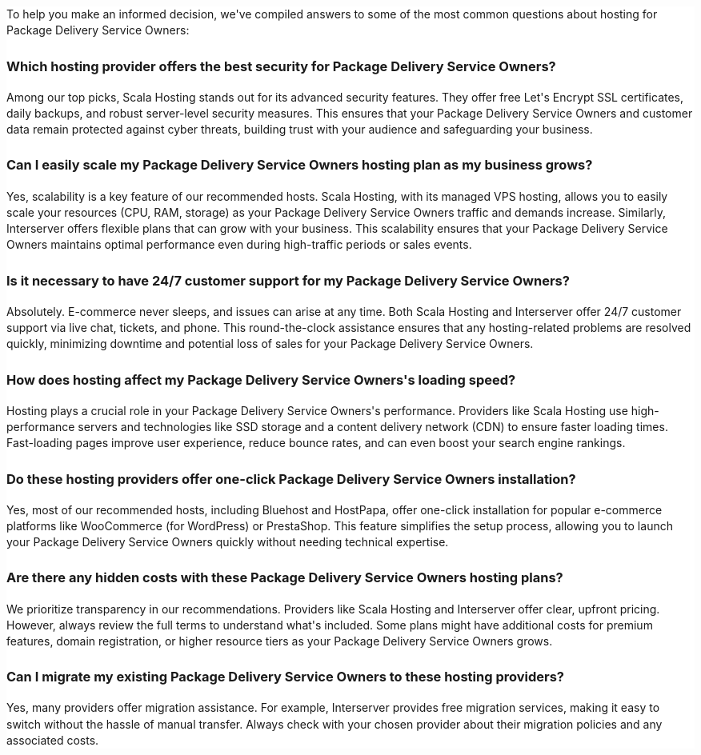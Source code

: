 To help you make an informed decision, we've compiled answers to some of the most common questions about hosting for Package Delivery Service Owners:

### Which hosting provider offers the best security for Package Delivery Service Owners? 
Among our top picks, Scala Hosting stands out for its advanced security features. They offer free Let's Encrypt SSL certificates, daily backups, and robust server-level security measures. This ensures that your Package Delivery Service Owners and customer data remain protected against cyber threats, building trust with your audience and safeguarding your business.

### Can I easily scale my Package Delivery Service Owners hosting plan as my business grows? 
Yes, scalability is a key feature of our recommended hosts. Scala Hosting, with its managed VPS hosting, allows you to easily scale your resources (CPU, RAM, storage) as your Package Delivery Service Owners traffic and demands increase. Similarly, Interserver offers flexible plans that can grow with your business. This scalability ensures that your Package Delivery Service Owners maintains optimal performance even during high-traffic periods or sales events.

### Is it necessary to have 24/7 customer support for my Package Delivery Service Owners? 
Absolutely. E-commerce never sleeps, and issues can arise at any time. Both Scala Hosting and Interserver offer 24/7 customer support via live chat, tickets, and phone. This round-the-clock assistance ensures that any hosting-related problems are resolved quickly, minimizing downtime and potential loss of sales for your Package Delivery Service Owners.

### How does hosting affect my Package Delivery Service Owners's loading speed? 
Hosting plays a crucial role in your Package Delivery Service Owners's performance. Providers like Scala Hosting use high-performance servers and technologies like SSD storage and a content delivery network (CDN) to ensure faster loading times. Fast-loading pages improve user experience, reduce bounce rates, and can even boost your search engine rankings.

### Do these hosting providers offer one-click Package Delivery Service Owners installation? 
Yes, most of our recommended hosts, including Bluehost and HostPapa, offer one-click installation for popular e-commerce platforms like WooCommerce (for WordPress) or PrestaShop. This feature simplifies the setup process, allowing you to launch your Package Delivery Service Owners quickly without needing technical expertise.

### Are there any hidden costs with these Package Delivery Service Owners hosting plans? 
We prioritize transparency in our recommendations. Providers like Scala Hosting and Interserver offer clear, upfront pricing. However, always review the full terms to understand what's included. Some plans might have additional costs for premium features, domain registration, or higher resource tiers as your Package Delivery Service Owners grows.

### Can I migrate my existing Package Delivery Service Owners to these hosting providers? 
Yes, many providers offer migration assistance. For example, Interserver provides free migration services, making it easy to switch without the hassle of manual transfer. Always check with your chosen provider about their migration policies and any associated costs.
